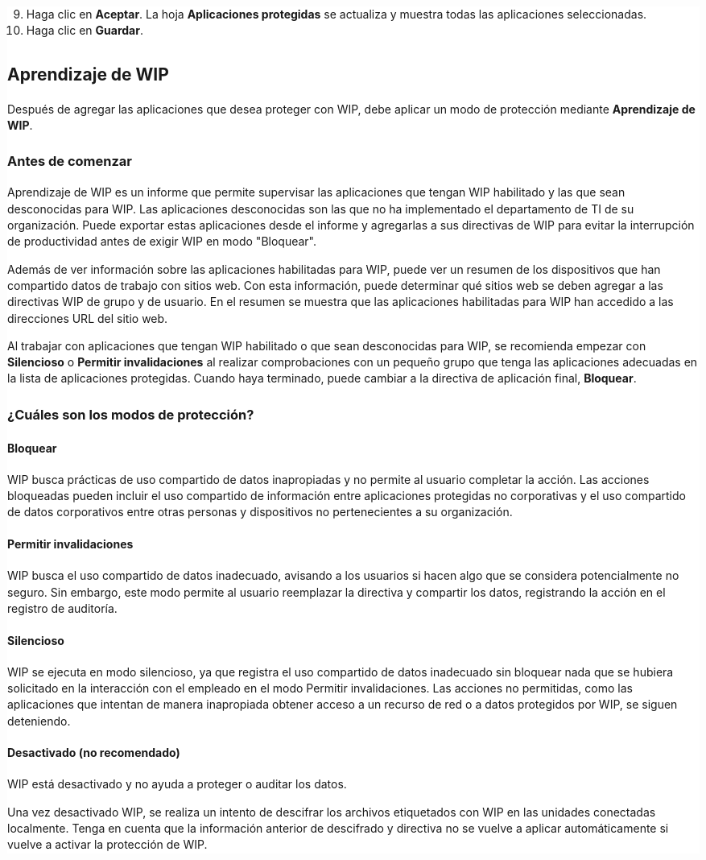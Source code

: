9. Haga clic en **Aceptar**. La hoja **Aplicaciones protegidas** se actualiza y muestra todas las aplicaciones seleccionadas.
10. Haga clic en **Guardar**.

## <a name="wip-learning"></a>Aprendizaje de WIP
Después de agregar las aplicaciones que desea proteger con WIP, debe aplicar un modo de protección mediante **Aprendizaje de WIP**.

### <a name="before-you-begin"></a>Antes de comenzar

Aprendizaje de WIP es un informe que permite supervisar las aplicaciones que tengan WIP habilitado y las que sean desconocidas para WIP. Las aplicaciones desconocidas son las que no ha implementado el departamento de TI de su organización. Puede exportar estas aplicaciones desde el informe y agregarlas a sus directivas de WIP para evitar la interrupción de productividad antes de exigir WIP en modo "Bloquear".

 Además de ver información sobre las aplicaciones habilitadas para WIP, puede ver un resumen de los dispositivos que han compartido datos de trabajo con sitios web. Con esta información, puede determinar qué sitios web se deben agregar a las directivas WIP de grupo y de usuario. En el resumen se muestra que las aplicaciones habilitadas para WIP han accedido a las direcciones URL del sitio web.

Al trabajar con aplicaciones que tengan WIP habilitado o que sean desconocidas para WIP, se recomienda empezar con **Silencioso** o **Permitir invalidaciones** al realizar comprobaciones con un pequeño grupo que tenga las aplicaciones adecuadas en la lista de aplicaciones protegidas. Cuando haya terminado, puede cambiar a la directiva de aplicación final, **Bloquear**.

### <a name="what-are-the-protection-modes"></a>¿Cuáles son los modos de protección?

#### <a name="block"></a>Bloquear
WIP busca prácticas de uso compartido de datos inapropiadas y no permite al usuario completar la acción. Las acciones bloqueadas pueden incluir el uso compartido de información entre aplicaciones protegidas no corporativas y el uso compartido de datos corporativos entre otras personas y dispositivos no pertenecientes a su organización.

#### <a name="allow-overrides"></a>Permitir invalidaciones
WIP busca el uso compartido de datos inadecuado, avisando a los usuarios si hacen algo que se considera potencialmente no seguro. Sin embargo, este modo permite al usuario reemplazar la directiva y compartir los datos, registrando la acción en el registro de auditoría.

#### <a name="silent"></a>Silencioso
WIP se ejecuta en modo silencioso, ya que registra el uso compartido de datos inadecuado sin bloquear nada que se hubiera solicitado en la interacción con el empleado en el modo Permitir invalidaciones. Las acciones no permitidas, como las aplicaciones que intentan de manera inapropiada obtener acceso a un recurso de red o a datos protegidos por WIP, se siguen deteniendo.

#### <a name="off-not-recommended"></a>Desactivado (no recomendado)
WIP está desactivado y no ayuda a proteger o auditar los datos.

Una vez desactivado WIP, se realiza un intento de descifrar los archivos etiquetados con WIP en las unidades conectadas localmente. Tenga en cuenta que la información anterior de descifrado y directiva no se vuelve a aplicar automáticamente si vuelve a activar la protección de WIP.
